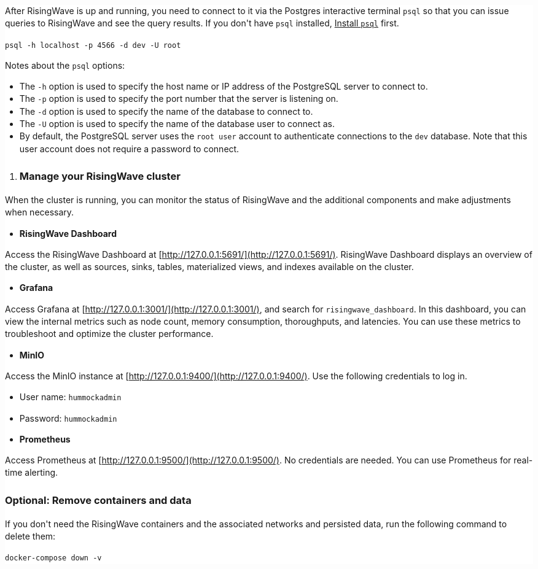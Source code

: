 After RisingWave is up and running, you need to connect to it via the Postgres interactive terminal `psql` so that you can issue queries to RisingWave and see the query results. If you don't have `psql` installed, [Install `psql`](/guides/install-psql-without-full-postgres.md) first.

```shell
psql -h localhost -p 4566 -d dev -U root
```

Notes about the `psql` options:

- The `-h` option is used to specify the host name or IP address of the PostgreSQL server to connect to.
- The `-p` option is used to specify the port number that the server is listening on.
- The `-d` option is used to specify the name of the database to connect to.
- The `-U` option is used to specify the name of the database user to connect as.
- By default, the PostgreSQL server uses the `root user` account to authenticate connections to the `dev` database. Note that this user account does not require a password to connect.

1. ### Manage your RisingWave cluster

When the cluster is running, you can monitor the status of RisingWave and the additional components and make adjustments when necessary.

- **RisingWave Dashboard**

Access the RisingWave Dashboard at [http://127.0.0.1:5691/](http://127.0.0.1:5691/). RisingWave Dashboard displays an overview of the cluster, as well as sources, sinks, tables, materialized views, and indexes available on the cluster.

- **Grafana**

Access Grafana at [http://127.0.0.1:3001/](http://127.0.0.1:3001/), and search for `risingwave_dashboard`. In this dashboard, you can view the internal metrics such as node count, memory consumption, thoroughputs, and latencies. You can use these metrics to troubleshoot and optimize the cluster performance.

- **MinIO**

Access the MinIO instance at [http://127.0.0.1:9400/](http://127.0.0.1:9400/). Use the following credentials to log in.

- User name: `hummockadmin`

- Password: `hummockadmin`

- **Prometheus**

Access Prometheus at [http://127.0.0.1:9500/](http://127.0.0.1:9500/). No credentials are needed. You can use Prometheus for real-time alerting.

### Optional: Remove containers and data

If you don't need the RisingWave containers and the associated networks and persisted data, run the following command to delete them:

```shell
docker-compose down -v
```

</TabItem>

</Tabs>
